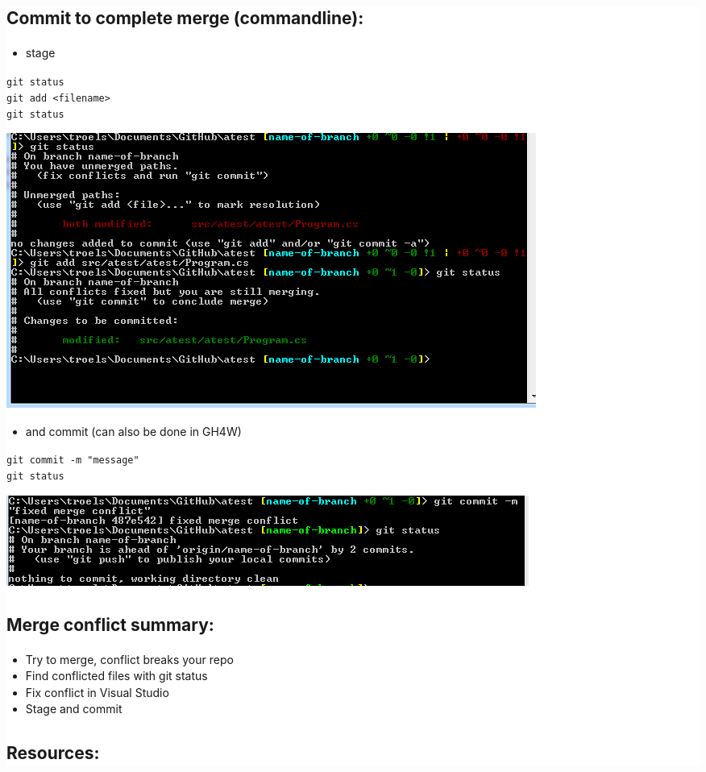 ## Commit to complete merge (commandline):
    
- stage
    
~~~
git status
git add <filename>
git status
~~~

![](images/gitstatus-fixed.png)

- and commit (can also be done in GH4W)

~~~
git commit -m "message"
git status
~~~

![](images/conflict-fix.png)  
    
## Merge conflict summary:
    
- Try to merge, conflict breaks your repo
- Find conflicted files with git status
- Fix conflict in Visual Studio
- Stage and commit

## Resources:
